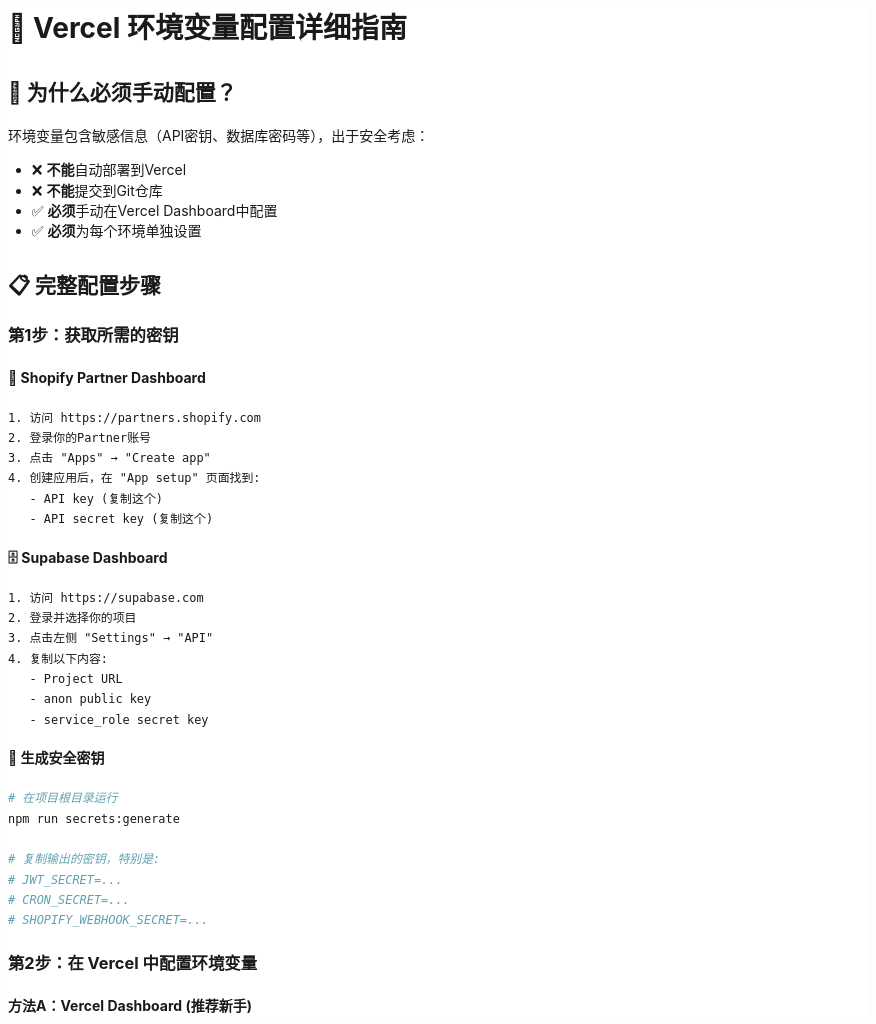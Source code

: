 # 🔧 Vercel 环境变量配置详细指南

## 🎯 为什么必须手动配置？

环境变量包含敏感信息（API密钥、数据库密码等），出于安全考虑：
- ❌ **不能**自动部署到Vercel
- ❌ **不能**提交到Git仓库
- ✅ **必须**手动在Vercel Dashboard中配置
- ✅ **必须**为每个环境单独设置

## 📋 完整配置步骤

### **第1步：获取所需的密钥**

#### 🏪 **Shopify Partner Dashboard**
```
1. 访问 https://partners.shopify.com
2. 登录你的Partner账号
3. 点击 "Apps" → "Create app"
4. 创建应用后，在 "App setup" 页面找到:
   - API key (复制这个)
   - API secret key (复制这个)
```

#### 🗄️ **Supabase Dashboard**
```
1. 访问 https://supabase.com
2. 登录并选择你的项目
3. 点击左侧 "Settings" → "API"
4. 复制以下内容:
   - Project URL
   - anon public key
   - service_role secret key
```

#### 🔐 **生成安全密钥**
```bash
# 在项目根目录运行
npm run secrets:generate

# 复制输出的密钥，特别是:
# JWT_SECRET=...
# CRON_SECRET=...
# SHOPIFY_WEBHOOK_SECRET=...
```

### **第2步：在 Vercel 中配置环境变量**

#### **方法A：Vercel Dashboard (推荐新手)**

